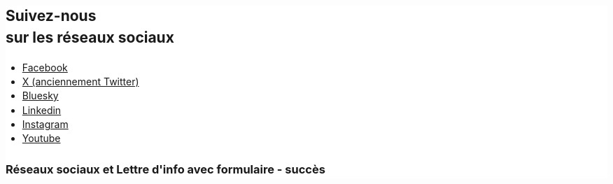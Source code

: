</form>
</div>
</div>
</div>
<div class="fr-col-12 fr-col-md-4">
<div class="fr-follow__social">
<h2 class="fr-h5">Suivez-nous
<br> sur les réseaux sociaux
</h2>
<ul class="fr-btns-group">
<li>
<a title="[À MODIFIER - Intitulé du lien] - nouvelle fenêtre" id="social-button-4149" href="[À MODIFIER - Lien vers le facebook de l'organisation]" target="_blank" rel="noopener external" class="fr-btn--facebook fr-btn">Facebook</a>
</li>
<li>
<a title="[À MODIFIER - Intitulé du lien] - nouvelle fenêtre" id="social-button-4150" href="[À MODIFIER - Lien vers le twitter de l'organisation]" target="_blank" rel="noopener external" class="fr-btn--twitter-x fr-btn">X (anciennement Twitter)</a>
</li>
<li>
<a title="[À MODIFIER - Intitulé du lien] - nouvelle fenêtre" id="social-button-4151" href="[À MODIFIER - Lien vers le bluesky de l'organisation]" target="_blank" rel="noopener external" class="fr-btn--bluesky fr-btn">Bluesky</a>
</li>
<li>
<a title="[À MODIFIER - Intitulé du lien] - nouvelle fenêtre" id="social-button-4152" href="[À MODIFIER - Lien vers le linkedin de l'organisation]" target="_blank" rel="noopener external" class="fr-btn--linkedin fr-btn">Linkedin</a>
</li>
<li>
<a title="[À MODIFIER - Intitulé du lien] - nouvelle fenêtre" id="social-button-4153" href="[À MODIFIER - Lien vers l'instagram de l'organisation]" target="_blank" rel="noopener external" class="fr-btn--instagram fr-btn">Instagram</a>
</li>
<li>
<a title="[À MODIFIER - Intitulé du lien] - nouvelle fenêtre" id="social-button-4154" href="[À MODIFIER - Lien vers le youtube de l'organisation]" target="_blank" rel="noopener external" class="fr-btn--youtube fr-btn">Youtube</a>
</li>
</ul>
</div>
</div>
</div>
</div>
</div>


### Réseaux sociaux et Lettre d'info avec formulaire - succès

